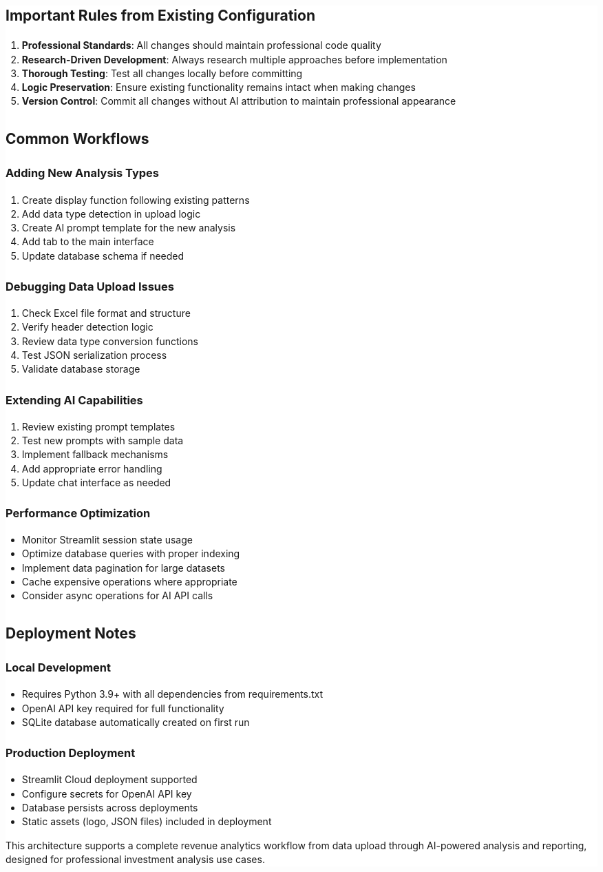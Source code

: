 ## Important Rules from Existing Configuration

1. **Professional Standards**: All changes should maintain professional code quality
2. **Research-Driven Development**: Always research multiple approaches before implementation
3. **Thorough Testing**: Test all changes locally before committing
4. **Logic Preservation**: Ensure existing functionality remains intact when making changes
5. **Version Control**: Commit all changes without AI attribution to maintain professional appearance

## Common Workflows

### Adding New Analysis Types
1. Create display function following existing patterns
2. Add data type detection in upload logic
3. Create AI prompt template for the new analysis
4. Add tab to the main interface
5. Update database schema if needed

### Debugging Data Upload Issues
1. Check Excel file format and structure
2. Verify header detection logic
3. Review data type conversion functions
4. Test JSON serialization process
5. Validate database storage

### Extending AI Capabilities
1. Review existing prompt templates
2. Test new prompts with sample data
3. Implement fallback mechanisms
4. Add appropriate error handling
5. Update chat interface as needed

### Performance Optimization
- Monitor Streamlit session state usage
- Optimize database queries with proper indexing
- Implement data pagination for large datasets
- Cache expensive operations where appropriate
- Consider async operations for AI API calls

## Deployment Notes

### Local Development
- Requires Python 3.9+ with all dependencies from requirements.txt
- OpenAI API key required for full functionality
- SQLite database automatically created on first run

### Production Deployment
- Streamlit Cloud deployment supported
- Configure secrets for OpenAI API key
- Database persists across deployments
- Static assets (logo, JSON files) included in deployment

This architecture supports a complete revenue analytics workflow from data upload through AI-powered analysis and reporting, designed for professional investment analysis use cases.
